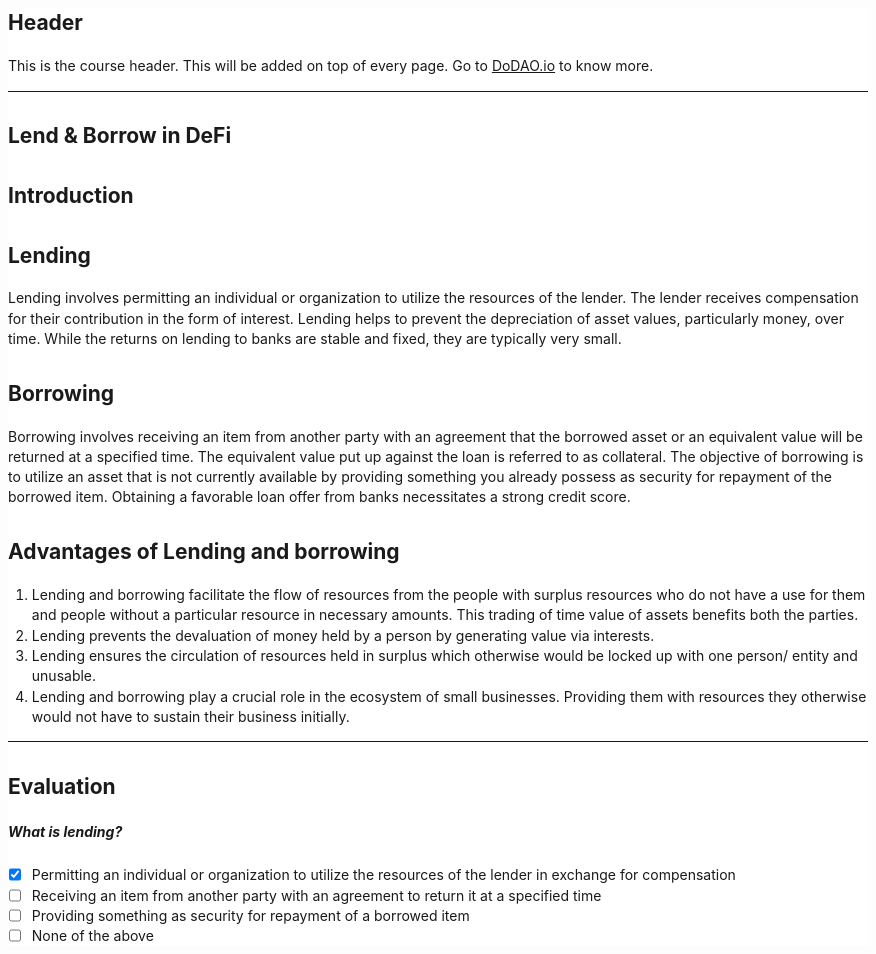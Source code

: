 ## Header
This is the course header. This will be added on top of every page. Go to [DoDAO.io](https://www.dodao.io) to know more.

---

## Lend & Borrow in DeFi 


## Introduction


## Lending
Lending involves permitting an individual or organization to utilize the resources of the lender. The lender receives compensation for their contribution in the form of interest. Lending helps to prevent the depreciation of asset values, particularly money, over time. While the returns on lending to banks are stable and fixed, they are typically very small.

## Borrowing
Borrowing involves receiving an item from another party with an agreement that the borrowed asset or an equivalent value will be returned at a specified time. The equivalent value put up against the loan is referred to as collateral. The objective of borrowing is to utilize an asset that is not currently available by providing something you already possess as security for repayment of the borrowed item. Obtaining a favorable loan offer from banks necessitates a strong credit score.

## Advantages of Lending and borrowing
1. Lending and borrowing facilitate the flow of resources from the people with surplus resources who do not have a use for them and people without a particular resource in necessary amounts. This trading of time value of assets benefits both the parties.
2. Lending prevents the devaluation of money held by a person by generating value via interests.
3. Lending ensures the circulation of resources held in surplus which otherwise would be locked up with one person/ entity and unusable.
4. Lending and borrowing play a crucial role in the ecosystem of small businesses. Providing them with resources they otherwise would not have to sustain their business initially.


    


---
## Evaluation





##### What is lending?  

- [x]  Permitting an individual or organization to utilize the resources of the lender in exchange for compensation
- [ ]  Receiving an item from another party with an agreement to return it at a specified time
- [ ]  Providing something as security for repayment of a borrowed item
- [ ]  None of the above

